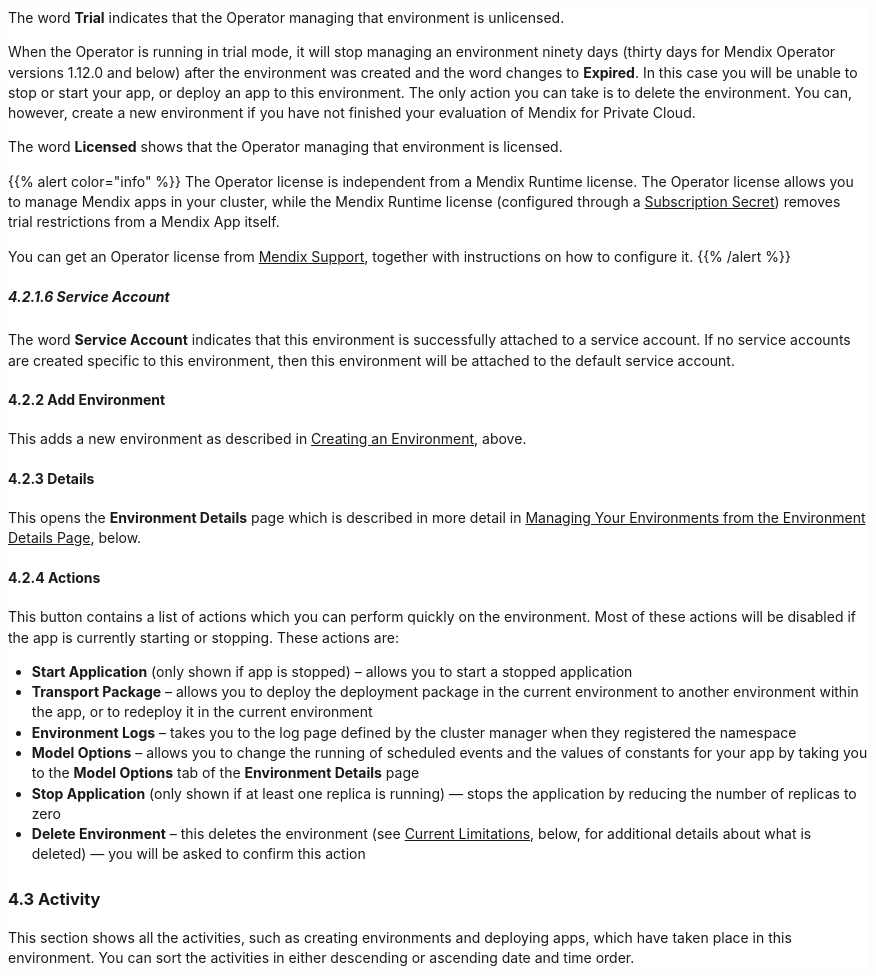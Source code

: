 The word **Trial** indicates that the Operator managing that environment is unlicensed.

When the Operator is running in trial mode, it will stop managing an environment ninety days (thirty days for Mendix Operator versions 1.12.0 and below) after the environment was created and the word changes to **Expired**. In this case you will be unable to stop or start your app, or deploy an app to this environment. The only action you can take is to delete the environment. You can, however, create a new environment if you have not finished your evaluation of Mendix for Private Cloud.

The word **Licensed** shows that the Operator managing that environment is licensed.

{{% alert color="info" %}}
The Operator license is independent from a Mendix Runtime license. The Operator license allows you to manage Mendix apps in your cluster, while the Mendix Runtime license (configured through a [Subscription Secret](#license-mendix)) removes trial restrictions from a Mendix App itself.

You can get an Operator license from [Mendix Support](https://support.mendix.com), together with instructions on how to configure it.
{{% /alert %}}

##### 4.2.1.6 Service Account

The word **Service Account** indicates that this environment is successfully attached to a service account. If no service accounts are created specific to this environment, then this environment will be attached to the default service account.

#### 4.2.2 Add Environment

This adds a new environment as described in [Creating an Environment](#create-environment), above.

#### 4.2.3 Details

This opens the **Environment Details** page which is described in more detail in [Managing Your Environments from the Environment Details Page](#environment-details), below.

#### 4.2.4 Actions

This button contains a list of actions which you can perform quickly on the environment. Most of these actions will be disabled if the app is currently starting or stopping. These actions are:

* **Start Application** (only shown if app is stopped) – allows you to start a stopped application
* **Transport Package** – allows you to deploy the deployment package in the current environment to another environment within the app, or to redeploy it in the current environment
* **Environment Logs** – takes you to the log page defined by the cluster manager when they registered the namespace
* **Model Options** – allows you to change the running of scheduled events and the values of constants for your app by taking you to the **Model Options** tab of the **Environment Details** page
* **Stop Application** (only shown if at least one replica is running) — stops the application by reducing the number of replicas to zero
* **Delete Environment** – this deletes the environment (see [Current Limitations](#limitations), below, for additional details about what is deleted) — you will be asked to confirm this action

### 4.3 Activity

This section shows all the activities, such as creating environments and deploying apps, which have taken place in this environment. You can sort the activities in either descending or ascending date and time order.
